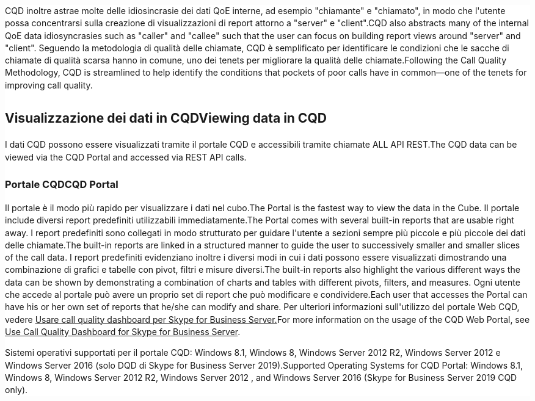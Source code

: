 <span data-ttu-id="a9fd1-160">CQD inoltre astrae molte delle idiosincrasie dei dati QoE interne, ad esempio "chiamante" e "chiamato", in modo che l'utente possa concentrarsi sulla creazione di visualizzazioni di report attorno a "server" e "client".</span><span class="sxs-lookup"><span data-stu-id="a9fd1-160">CQD also abstracts many of the internal QoE data idiosyncrasies such as "caller" and "callee" such that the user can focus on building report views around "server" and "client".</span></span> <span data-ttu-id="a9fd1-161">Seguendo la metodologia di qualità delle chiamate, CQD è semplificato per identificare le condizioni che le sacche di chiamate di qualità scarsa hanno in comune, uno dei tenets per migliorare la qualità delle chiamate.</span><span class="sxs-lookup"><span data-stu-id="a9fd1-161">Following the Call Quality Methodology, CQD is streamlined to help identify the conditions that pockets of poor calls have in common—one of the tenets for improving call quality.</span></span>
  
## <a name="viewing-data-in-cqd"></a><span data-ttu-id="a9fd1-162">Visualizzazione dei dati in CQD</span><span class="sxs-lookup"><span data-stu-id="a9fd1-162">Viewing data in CQD</span></span>

<span data-ttu-id="a9fd1-163">I dati CQD possono essere visualizzati tramite il portale CQD e accessibili tramite chiamate ALL API REST.</span><span class="sxs-lookup"><span data-stu-id="a9fd1-163">The CQD data can be viewed via the CQD Portal and accessed via REST API calls.</span></span>
  
### <a name="cqd-portal"></a><span data-ttu-id="a9fd1-164">Portale CQD</span><span class="sxs-lookup"><span data-stu-id="a9fd1-164">CQD Portal</span></span>

<span data-ttu-id="a9fd1-165">Il portale è il modo più rapido per visualizzare i dati nel cubo.</span><span class="sxs-lookup"><span data-stu-id="a9fd1-165">The Portal is the fastest way to view the data in the Cube.</span></span> <span data-ttu-id="a9fd1-166">Il portale include diversi report predefiniti utilizzabili immediatamente.</span><span class="sxs-lookup"><span data-stu-id="a9fd1-166">The Portal comes with several built-in reports that are usable right away.</span></span> <span data-ttu-id="a9fd1-167">I report predefiniti sono collegati in modo strutturato per guidare l'utente a sezioni sempre più piccole e più piccole dei dati delle chiamate.</span><span class="sxs-lookup"><span data-stu-id="a9fd1-167">The built-in reports are linked in a structured manner to guide the user to successively smaller and smaller slices of the call data.</span></span> <span data-ttu-id="a9fd1-168">I report predefiniti evidenziano inoltre i diversi modi in cui i dati possono essere visualizzati dimostrando una combinazione di grafici e tabelle con pivot, filtri e misure diversi.</span><span class="sxs-lookup"><span data-stu-id="a9fd1-168">The built-in reports also highlight the various different ways the data can be shown by demonstrating a combination of charts and tables with different pivots, filters, and measures.</span></span> <span data-ttu-id="a9fd1-169">Ogni utente che accede al portale può avere un proprio set di report che può modificare e condividere.</span><span class="sxs-lookup"><span data-stu-id="a9fd1-169">Each user that accesses the Portal can have his or her own set of reports that he/she can modify and share.</span></span> <span data-ttu-id="a9fd1-170">Per ulteriori informazioni sull'utilizzo del portale Web CQD, vedere [Usare call quality dashboard per Skype for Business Server.](use.md)</span><span class="sxs-lookup"><span data-stu-id="a9fd1-170">For more information on the usage of the CQD Web Portal, see [Use Call Quality Dashboard for Skype for Business Server](use.md).</span></span>
  
<span data-ttu-id="a9fd1-171">Sistemi operativi supportati per il portale CQD: Windows 8.1, Windows 8, Windows Server 2012 R2, Windows Server 2012 e Windows Server 2016 (solo DQD di Skype for Business Server 2019).</span><span class="sxs-lookup"><span data-stu-id="a9fd1-171">Supported Operating Systems for CQD Portal: Windows 8.1, Windows 8, Windows Server 2012 R2, Windows Server 2012 , and Windows Server 2016 (Skype for Business Server 2019 CQD only).</span></span>
  